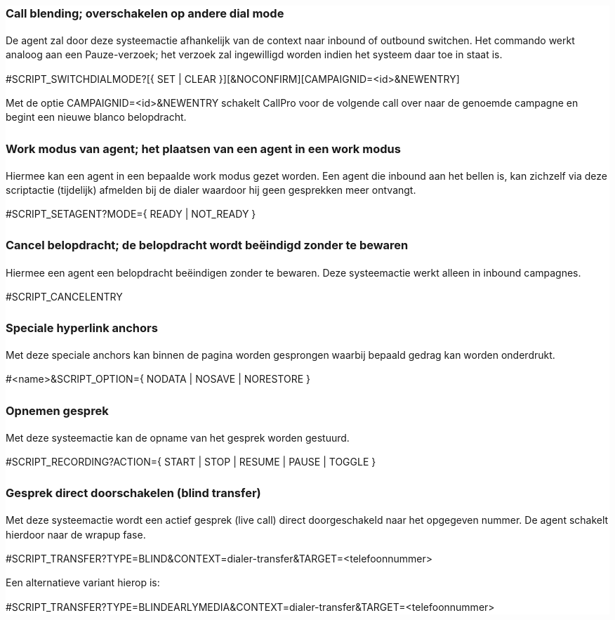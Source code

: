 ### Call blending; overschakelen op andere dial mode

De agent zal door deze systeemactie afhankelijk van de context naar
inbound of outbound switchen. Het commando werkt analoog aan een
Pauze-verzoek; het verzoek zal ingewilligd worden indien het systeem
daar toe in staat is.

\#SCRIPT\_SWITCHDIALMODE?\[{ SET | CLEAR
}\]\[\&NOCONFIRM\]\[CAMPAIGNID=\<id\>\&NEWENTRY\]

Met de optie CAMPAIGNID=\<id\>\&NEWENTRY schakelt CallPro voor de
volgende call over naar de genoemde campagne en begint een nieuwe blanco
belopdracht.

### Work modus van agent; het plaatsen van een agent in een work modus

Hiermee kan een agent in een bepaalde work modus gezet worden. Een agent
die inbound aan het bellen is, kan zichzelf via deze scriptactie
(tijdelijk) afmelden bij de dialer waardoor hij geen gesprekken meer
ontvangt.

\#SCRIPT\_SETAGENT?MODE={ READY | NOT\_READY }

### Cancel belopdracht; de belopdracht wordt beëindigd zonder te bewaren

Hiermee een agent een belopdracht beëindigen zonder te bewaren. Deze
systeemactie werkt alleen in inbound campagnes.

\#SCRIPT\_CANCELENTRY

### Speciale hyperlink anchors

Met deze speciale anchors kan binnen de pagina worden gesprongen waarbij
bepaald gedrag kan worden onderdrukt.

\#\<name\>\&SCRIPT\_OPTION={ NODATA | NOSAVE | NORESTORE }

### Opnemen gesprek

Met deze systeemactie kan de opname van het gesprek worden gestuurd.

\#SCRIPT\_RECORDING?ACTION={ START | STOP | RESUME | PAUSE | TOGGLE }

### Gesprek direct doorschakelen (blind transfer)

Met deze systeemactie wordt een actief gesprek (live call) direct
doorgeschakeld naar het opgegeven nummer. De agent schakelt hierdoor
naar de wrapup fase.

\#SCRIPT\_TRANSFER?TYPE=BLIND\&CONTEXT=dialer-transfer\&TARGET=\<telefoonnummer\>

Een alternatieve variant hierop is:

\#SCRIPT\_TRANSFER?TYPE=BLINDEARLYMEDIA\&CONTEXT=dialer-transfer\&TARGET=\<telefoonnummer\>

